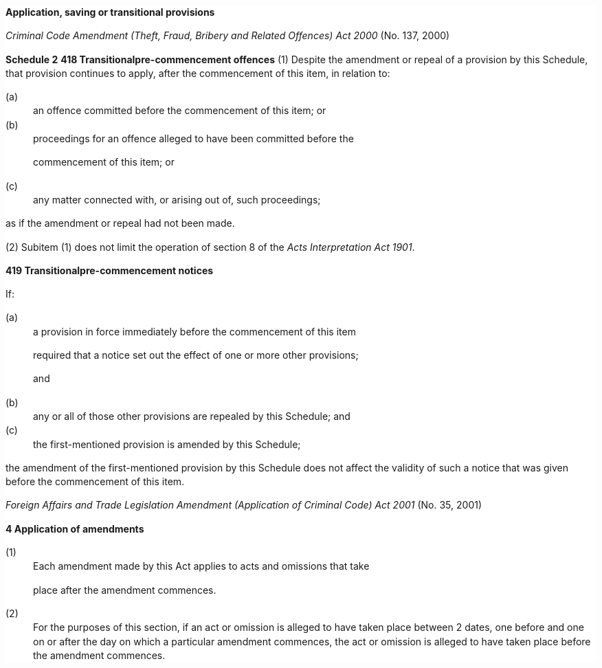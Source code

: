 **Application, saving or transitional provisions**

_Criminal Code Amendment (Theft, Fraud, Bribery and Related Offences) Act 2000_ (No. 137, 2000)

**Schedule 2** **418  Transitional&#151;pre-commencement offences** (1)	Despite the amendment or repeal of a provision by this Schedule, that provision continues to apply, after the commencement of this item, in relation to:

<dl compact=""><dl compact=""><dl compact="">

<dt>(a)</dt><dd>an offence committed before the commencement of this item; or</dd>

<dt>(b)</dt><dd>proceedings for an offence alleged to have been committed before the

commencement of this item; or</dd>

<dt>(c)</dt><dd>any matter connected with, or arising out of, such proceedings;

</dd>

</dl></dl></dl>

as if the amendment or repeal had not been made.

(2)	Subitem (1) does not limit the operation of section 8 of the _Acts Interpretation Act 1901_.

**419  Transitional&#151;pre-commencement notices**

If:

<dl compact=""><dl compact=""><dl compact="">

<dt>(a)</dt><dd>a provision in force immediately before the commencement of this item

required that a notice set out the effect of one or more other provisions;

and</dd>

<dt>(b)</dt><dd>any or all of those other provisions are repealed by this Schedule; and</dd>

<dt>(c)</dt><dd>the first-mentioned provision is amended by this Schedule;

</dd>

</dl></dl></dl>

the amendment of the first-mentioned provision by this Schedule does not affect the validity of such a notice that was given before the commencement of this item.

_Foreign Affairs and Trade Legislation Amendment (Application of Criminal Code) Act 2001_ (No. 35, 2001) 

**4  Application of amendments**

<dl compact=""><dl compact="">

<dt>(1)</dt><dd>Each amendment made by this Act applies to acts and omissions that take

place after the amendment commences.</dd> <dt>(2)</dt><dd>For the purposes of this section, if an act or omission is alleged to have taken place between 2 dates, one before and one on or after the day on which a particular amendment commences, the act or omission is alleged to have taken place before the amendment commences. </dd> </dl></dl>

</def></def>

</def>

</def></def></def></def></def>

</def>

</def>

</def>

</def></def></def></def>


